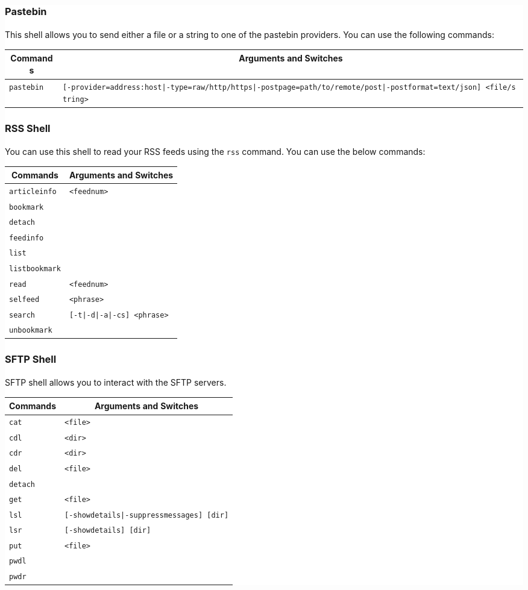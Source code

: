 ### Pastebin

This shell allows you to send either a file or a string to one of the pastebin providers. You can use the following commands:

| Commands   | Arguments and Switches                                                                                               |
| ---------- | -------------------------------------------------------------------------------------------------------------------- |
| `pastebin` | `[-provider=address:host\|-type=raw/http/https\|-postpage=path/to/remote/post\|-postformat=text/json] <file/string>` |

### RSS Shell

You can use this shell to read your RSS feeds using the `rss` command. You can use the below commands:

| Commands       | Arguments and Switches       |
| -------------- | ---------------------------- |
| `articleinfo`  | `<feednum>`                  |
| `bookmark`     |                              |
| `detach`       |                              |
| `feedinfo`     |                              |
| `list`         |                              |
| `listbookmark` |                              |
| `read`         | `<feednum>`                  |
| `selfeed`      | `<phrase>`                   |
| `search`       | `[-t\|-d\|-a\|-cs] <phrase>` |
| `unbookmark`   |                              |

### SFTP Shell

SFTP shell allows you to interact with the SFTP servers.

| Commands | Arguments and Switches                    |
| -------- | ----------------------------------------- |
| `cat`    | `<file>`                                  |
| `cdl`    | `<dir>`                                   |
| `cdr`    | `<dir>`                                   |
| `del`    | `<file>`                                  |
| `detach` |                                           |
| `get`    | `<file>`                                  |
| `lsl`    | `[-showdetails\|-suppressmessages] [dir]` |
| `lsr`    | `[-showdetails] [dir]`                    |
| `put`    | `<file>`                                  |
| `pwdl`   |                                           |
| `pwdr`   |                                           |
